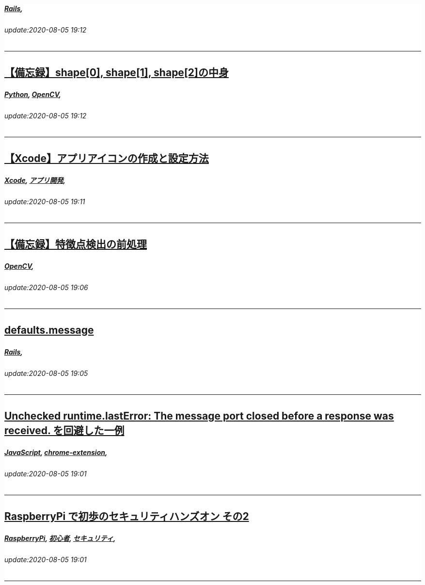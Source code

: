 ##### [Rails](https://qiita.com/tags/Rails), 
###### update:2020-08-05 19:12
---
## [【備忘録】shape[0], shape[1], shape[2]の中身](https://qiita.com/motomotton/items/a33e8ea631553b149afa)
##### [Python](https://qiita.com/tags/Python), [OpenCV](https://qiita.com/tags/OpenCV), 
###### update:2020-08-05 19:12
---
## [【Xcode】アプリアイコンの作成と設定方法](https://qiita.com/digital-creator-masa/items/57ae8e84665205369481)
##### [Xcode](https://qiita.com/tags/Xcode), [アプリ開発](https://qiita.com/tags/アプリ開発), 
###### update:2020-08-05 19:11
---
## [【備忘録】特徴点検出の前処理](https://qiita.com/motomotton/items/cb191bd9bae31e8910d2)
##### [OpenCV](https://qiita.com/tags/OpenCV), 
###### update:2020-08-05 19:06
---
## [defaults.message](https://qiita.com/kidokoro-syusei/items/3f6d7a800835b6261988)
##### [Rails](https://qiita.com/tags/Rails), 
###### update:2020-08-05 19:05
---
## [Unchecked runtime.lastError: The message port closed before a response was received. を回避した一例](https://qiita.com/noenture/items/3978f638f2ffb8ff0995)
##### [JavaScript](https://qiita.com/tags/JavaScript), [chrome-extension](https://qiita.com/tags/chrome-extension), 
###### update:2020-08-05 19:01
---
## [RaspberryPi で初歩のセキュリティハンズオン その2](https://qiita.com/nanbuwks/items/48bc1773dcda3afadb1a)
##### [RaspberryPi](https://qiita.com/tags/RaspberryPi), [初心者](https://qiita.com/tags/初心者), [セキュリティ](https://qiita.com/tags/セキュリティ), 
###### update:2020-08-05 19:01
---

